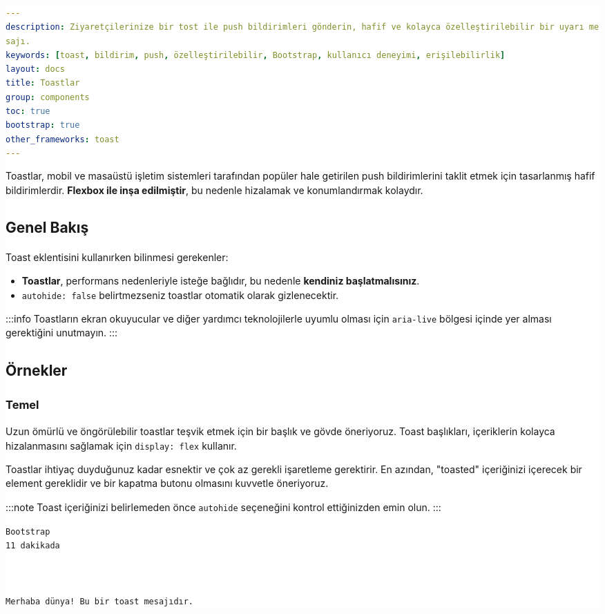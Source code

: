 ```yaml
---
description: Ziyaretçilerinize bir tost ile push bildirimleri gönderin, hafif ve kolayca özelleştirilebilir bir uyarı mesajı.
keywords: [toast, bildirim, push, özelleştirilebilir, Bootstrap, kullanıcı deneyimi, erişilebilirlik]
layout: docs
title: Toastlar
group: components
toc: true
bootstrap: true
other_frameworks: toast
---
```


Toastlar, mobil ve masaüstü işletim sistemleri tarafından popüler hale getirilen push bildirimlerini taklit etmek için tasarlanmış hafif bildirimlerdir. **Flexbox ile inşa edilmiştir**, bu nedenle hizalamak ve konumlandırmak kolaydır.

## Genel Bakış

Toast eklentisini kullanırken bilinmesi gerekenler:

- **Toastlar**, performans nedenleriyle isteğe bağlıdır, bu nedenle **kendiniz başlatmalısınız**.
- `autohide: false` belirtmezseniz toastlar otomatik olarak gizlenecektir.

:::info
Toastların ekran okuyucular ve diğer yardımcı teknolojilerle uyumlu olması için `aria-live` bölgesi içinde yer alması gerektiğini unutmayın.
:::

## Örnekler

### Temel

Uzun ömürlü ve öngörülebilir toastlar teşvik etmek için bir başlık ve gövde öneriyoruz. Toast başlıkları, içeriklerin kolayca hizalanmasını sağlamak için `display: flex` kullanır.

Toastlar ihtiyaç duyduğunuz kadar esnektir ve çok az gerekli işaretleme gerektirir. En azından, "toasted" içeriğinizi içerecek bir element gereklidir ve bir kapatma butonu olmasını kuvvetle öneriyoruz.

:::note
Toast içeriğinizi belirlemeden önce `autohide` seçeneğini kontrol ettiğinizden emin olun.
:::

  
    
    Bootstrap
    11 dakikada
    
  
  
    Merhaba dünya! Bu bir toast mesajıdır.
  
